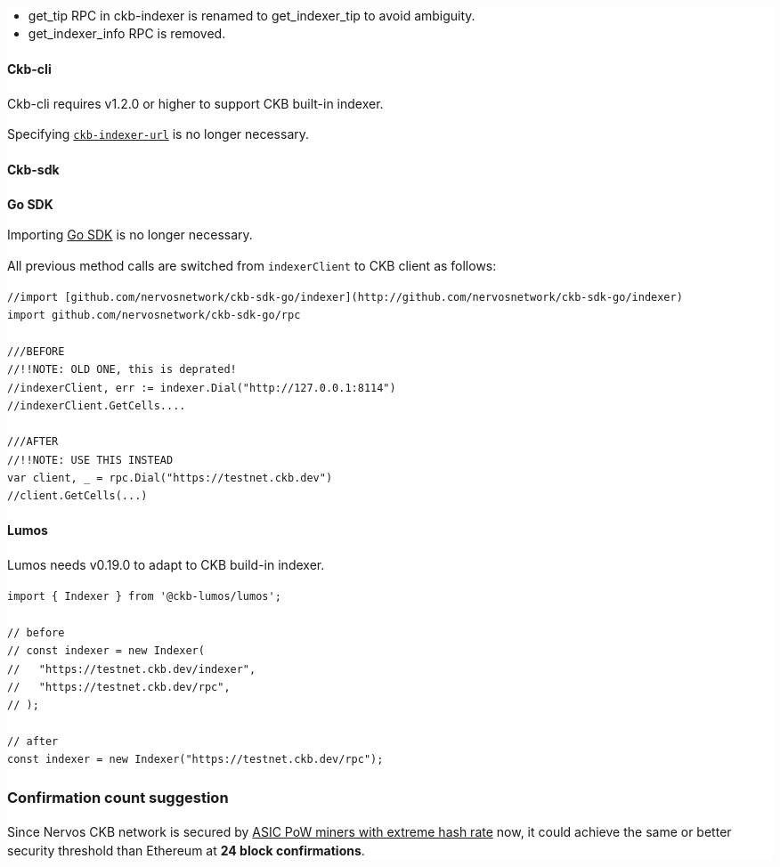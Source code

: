 * get_tip RPC in ckb-indexer is renamed to get_indexer_tip to avoid ambiguity.
* get_indexer_info RPC is removed.

#### Ckb-cli

Ckb-cli requires v1.2.0 or higher to support CKB built-in indexer.

Specifying [`ckb-indexer-url`](http://ckb-indexer-url.is) is no longer necessary.

#### Ckb-sdk

**Go SDK**

Importing [Go SDK](http://github.com/nervosnetwork/ckb-sdk-go/indexer) is no longer necessary.

 All previous method calls are switched from `indexerClient` to CKB client as follows:

```
//import [github.com/nervosnetwork/ckb-sdk-go/indexer](http://github.com/nervosnetwork/ckb-sdk-go/indexer)
import github.com/nervosnetwork/ckb-sdk-go/rpc

///BEFORE
//!!NOTE: OLD ONE, this is deprated!
//indexerClient, err := indexer.Dial("http://127.0.0.1:8114")
//indexerClient.GetCells....

///AFTER
//!!NOTE: USE THIS INSTEAD
var client, _ = rpc.Dial("https://testnet.ckb.dev")
//client.GetCells(...)
```

#### Lumos

Lumos needs v0.19.0 to adapt to CKB build-in indexer.

```
import { Indexer } from '@ckb-lumos/lumos';

// before
// const indexer = new Indexer(
//   "https://testnet.ckb.dev/indexer",
//   "https://testnet.ckb.dev/rpc",
// );

// after
const indexer = new Indexer("https://testnet.ckb.dev/rpc");
```

### Confirmation count suggestion

Since Nervos CKB network is secured by [ASIC PoW miners with extreme hash rate](https://explorer.nervos.org/charts/hash-rate) now, it could achieve the same or better security threshold than Ethereum at **24 block confirmations**.
